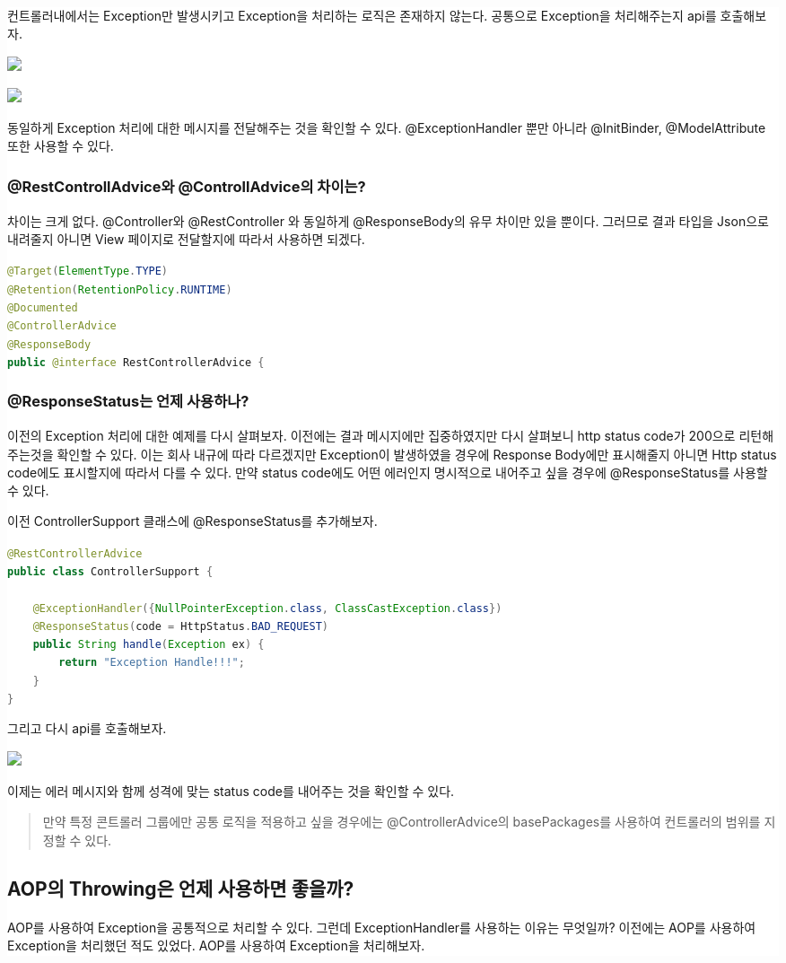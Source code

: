 
컨트롤러내에서는 Exception만 발생시키고 Exception을 처리하는 로직은 존재하지 않는다. 공통으로 Exception을 처리해주는지 api를 호출해보자.

![](<../../.gitbook/assets/666 (2).png>)

![](<../../.gitbook/assets/777 (1).png>)

동일하게 Exception 처리에 대한 메시지를 전달해주는 것을 확인할 수 있다. @ExceptionHandler 뿐만 아니라 @InitBinder, @ModelAttribute 또한 사용할 수 있다.

### @RestControllAdvice와 @ControllAdvice의 차이는?

차이는 크게 없다. @Controller와 @RestController 와 동일하게 @ResponseBody의 유무 차이만 있을 뿐이다. 그러므로 결과 타입을 Json으로 내려줄지 아니면 View 페이지로 전달할지에 따라서 사용하면 되겠다.

```java
@Target(ElementType.TYPE)
@Retention(RetentionPolicy.RUNTIME)
@Documented
@ControllerAdvice
@ResponseBody
public @interface RestControllerAdvice {
```

### @ResponseStatus는 언제 사용하나?

이전의 Exception 처리에 대한 예제를 다시 살펴보자. 이전에는 결과 메시지에만 집중하였지만 다시 살펴보니 http status code가 200으로 리턴해주는것을 확인할 수 있다. 이는 회사 내규에 따라 다르겠지만 Exception이 발생하였을 경우에 Response Body에만 표시해줄지 아니면 Http status code에도 표시할지에 따라서 다를 수 있다. 만약 status code에도 어떤 에러인지 명시적으로 내어주고 싶을 경우에 @ResponseStatus를 사용할 수 있다.

이전 ControllerSupport 클래스에 @ResponseStatus를 추가해보자.

```java
@RestControllerAdvice
public class ControllerSupport {

    @ExceptionHandler({NullPointerException.class, ClassCastException.class})
    @ResponseStatus(code = HttpStatus.BAD_REQUEST)
    public String handle(Exception ex) {
        return "Exception Handle!!!";
    }
}
```

그리고 다시 api를 호출해보자.

![](<../../.gitbook/assets/888 (2).png>)

이제는 에러 메시지와 함께 성격에 맞는 status code를 내어주는 것을 확인할 수 있다.

> 만약 특정 콘트롤러 그룹에만 공통 로직을 적용하고 싶을 경우에는 @ControllerAdvice의 basePackages를 사용하여 컨트롤러의 범위를 지정할 수 있다.

## AOP의 Throwing은 언제 사용하면 좋을까?

AOP를 사용하여 Exception을 공통적으로 처리할 수 있다. 그런데 ExceptionHandler를 사용하는 이유는 무엇일까? 이전에는 AOP를 사용하여 Exception을 처리했던 적도 있었다. AOP를 사용하여 Exception을 처리해보자.
